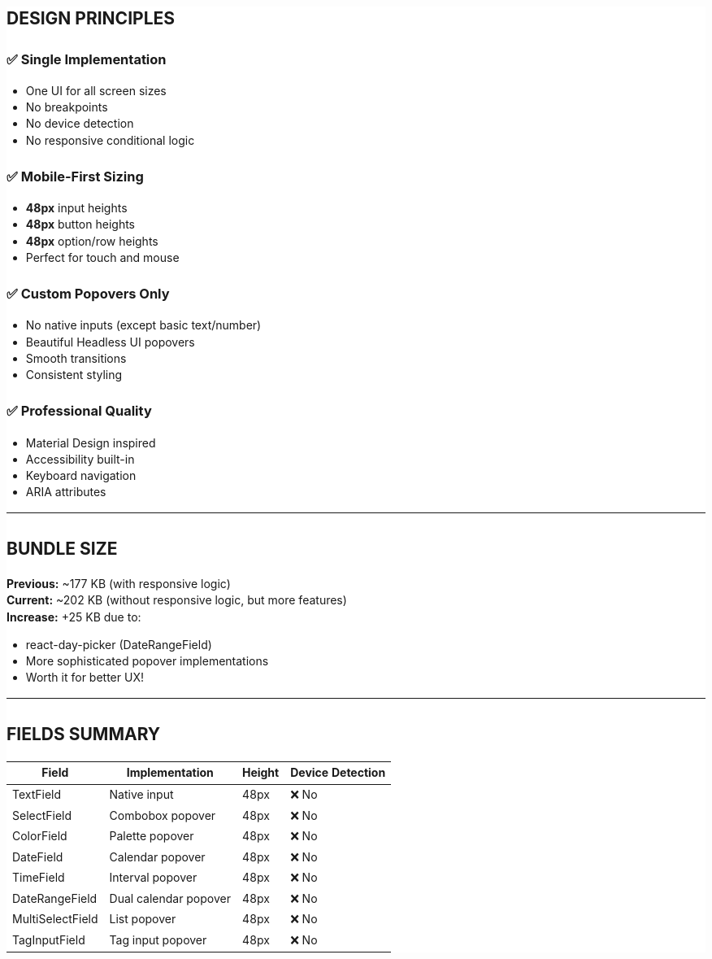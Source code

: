 ## DESIGN PRINCIPLES

### ✅ Single Implementation
- One UI for all screen sizes
- No breakpoints
- No device detection
- No responsive conditional logic

### ✅ Mobile-First Sizing
- **48px** input heights
- **48px** button heights
- **48px** option/row heights
- Perfect for touch and mouse

### ✅ Custom Popovers Only
- No native inputs (except basic text/number)
- Beautiful Headless UI popovers
- Smooth transitions
- Consistent styling

### ✅ Professional Quality
- Material Design inspired
- Accessibility built-in
- Keyboard navigation
- ARIA attributes

---

## BUNDLE SIZE

**Previous:** ~177 KB (with responsive logic)  
**Current:** ~202 KB (without responsive logic, but more features)  
**Increase:** +25 KB due to:
- react-day-picker (DateRangeField)
- More sophisticated popover implementations
- Worth it for better UX!

---

## FIELDS SUMMARY

| Field | Implementation | Height | Device Detection |
|-------|---------------|--------|------------------|
| TextField | Native input | 48px | ❌ No |
| SelectField | Combobox popover | 48px | ❌ No |
| ColorField | Palette popover | 48px | ❌ No |
| DateField | Calendar popover | 48px | ❌ No |
| TimeField | Interval popover | 48px | ❌ No |
| DateRangeField | Dual calendar popover | 48px | ❌ No |
| MultiSelectField | List popover | 48px | ❌ No |
| TagInputField | Tag input popover | 48px | ❌ No |
